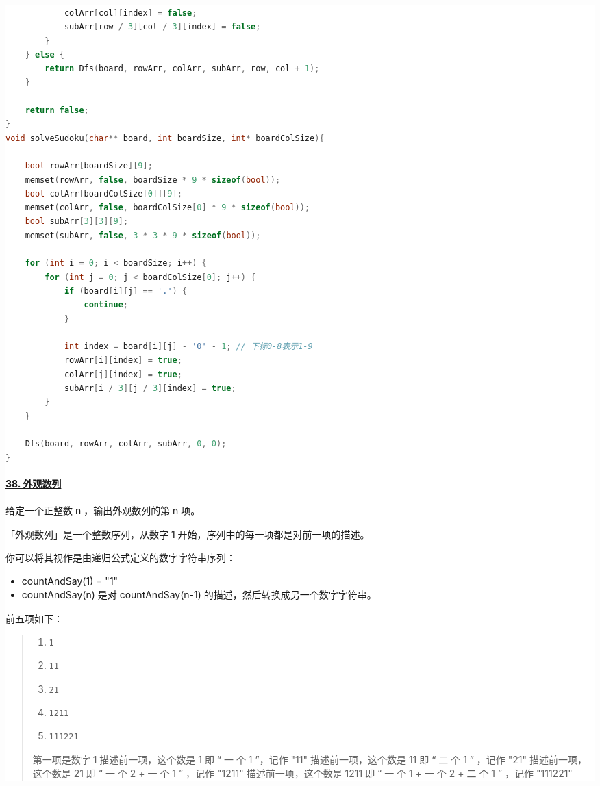 ```c
            colArr[col][index] = false;
            subArr[row / 3][col / 3][index] = false;
        }   
    } else {
        return Dfs(board, rowArr, colArr, subArr, row, col + 1);
    }
    
    return false;
}
void solveSudoku(char** board, int boardSize, int* boardColSize){
    
    bool rowArr[boardSize][9];
    memset(rowArr, false, boardSize * 9 * sizeof(bool));
    bool colArr[boardColSize[0]][9];
    memset(colArr, false, boardColSize[0] * 9 * sizeof(bool));
    bool subArr[3][3][9];
    memset(subArr, false, 3 * 3 * 9 * sizeof(bool));

    for (int i = 0; i < boardSize; i++) {
        for (int j = 0; j < boardColSize[0]; j++) {
            if (board[i][j] == '.') {
                continue;
            }

            int index = board[i][j] - '0' - 1; // 下标0-8表示1-9
            rowArr[i][index] = true;
            colArr[j][index] = true;
            subArr[i / 3][j / 3][index] = true;
        }
    }

    Dfs(board, rowArr, colArr, subArr, 0, 0);
}
```

#### [38. 外观数列](https://leetcode-cn.com/problems/count-and-say/)

给定一个正整数 n ，输出外观数列的第 n 项。

「外观数列」是一个整数序列，从数字 1 开始，序列中的每一项都是对前一项的描述。

你可以将其视作是由递归公式定义的数字字符串序列：

* countAndSay(1) = "1"
* countAndSay(n) 是对 countAndSay(n-1) 的描述，然后转换成另一个数字字符串。

前五项如下：

> 1.     1
> 2.     11
> 3.     21
> 4.     1211
> 5.     111221
> 第一项是数字 1 
> 描述前一项，这个数是 1 即 “ 一 个 1 ”，记作 "11"
> 描述前一项，这个数是 11 即 “ 二 个 1 ” ，记作 "21"
> 描述前一项，这个数是 21 即 “ 一 个 2 + 一 个 1 ” ，记作 "1211"
> 描述前一项，这个数是 1211 即 “ 一 个 1 + 一 个 2 + 二 个 1 ” ，记作 "111221"
>
